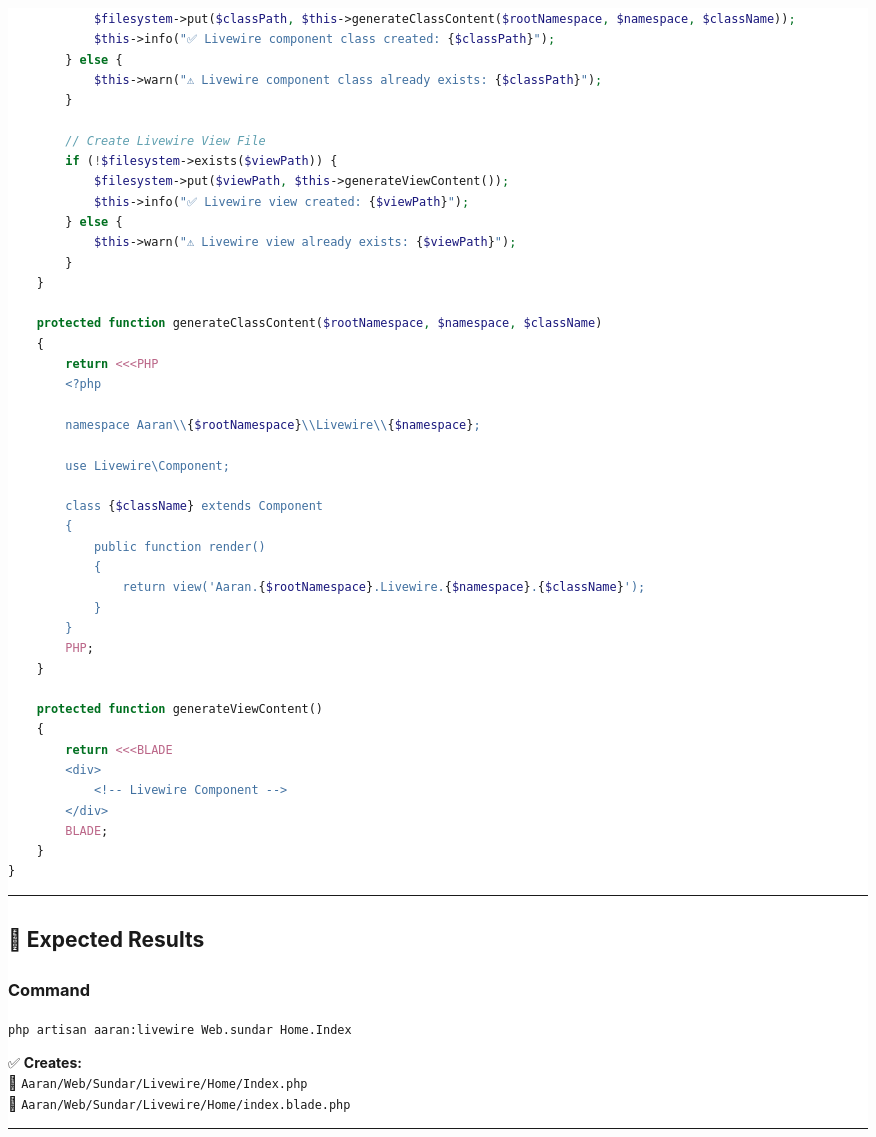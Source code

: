 ```php
            $filesystem->put($classPath, $this->generateClassContent($rootNamespace, $namespace, $className));
            $this->info("✅ Livewire component class created: {$classPath}");
        } else {
            $this->warn("⚠️ Livewire component class already exists: {$classPath}");
        }

        // Create Livewire View File
        if (!$filesystem->exists($viewPath)) {
            $filesystem->put($viewPath, $this->generateViewContent());
            $this->info("✅ Livewire view created: {$viewPath}");
        } else {
            $this->warn("⚠️ Livewire view already exists: {$viewPath}");
        }
    }

    protected function generateClassContent($rootNamespace, $namespace, $className)
    {
        return <<<PHP
        <?php

        namespace Aaran\\{$rootNamespace}\\Livewire\\{$namespace};

        use Livewire\Component;

        class {$className} extends Component
        {
            public function render()
            {
                return view('Aaran.{$rootNamespace}.Livewire.{$namespace}.{$className}');
            }
        }
        PHP;
    }

    protected function generateViewContent()
    {
        return <<<BLADE
        <div>
            <!-- Livewire Component -->
        </div>
        BLADE;
    }
}
```

---

## **🔹 Expected Results**
### **Command**
```sh
php artisan aaran:livewire Web.sundar Home.Index
```
✅ **Creates:**  
📂 `Aaran/Web/Sundar/Livewire/Home/Index.php`  
📂 `Aaran/Web/Sundar/Livewire/Home/index.blade.php`  

---